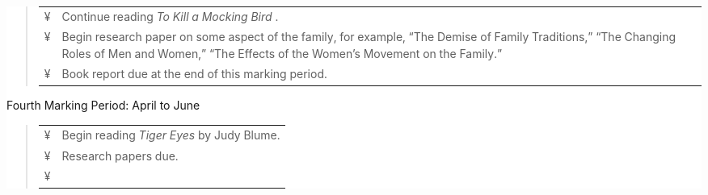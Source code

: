 <blockquote>
<dl>
<table border="0">
<tr>
<td>
¥
</td>
<td>
Continue reading
<i>
To Kill a Mocking Bird
</i>
.
</td>
</tr>
<tr>
<td>
¥
</td>
<td>
Begin research paper on some aspect of the family, for example, “The Demise of Family Traditions,” “The Changing Roles of Men and Women,” “The Effects of the Women’s Movement on the Family.”
</td>
</tr>
<tr>
<td>
¥
</td>
<td>
Book report due at the end of this marking period.
</td>
</tr>
</table>
</dl>
</blockquote>
Fourth Marking Period: April to June
<blockquote>
<dl>
<table border="0">
<tr>
<td>
¥
</td>
<td>
Begin reading
<i>
Tiger Eyes
</i>
by Judy Blume.
</td>
</tr>
<tr>
<td>
¥
</td>
<td>
Research papers due.
</td>
</tr>
<tr>
<td>
¥
</td>
<td>